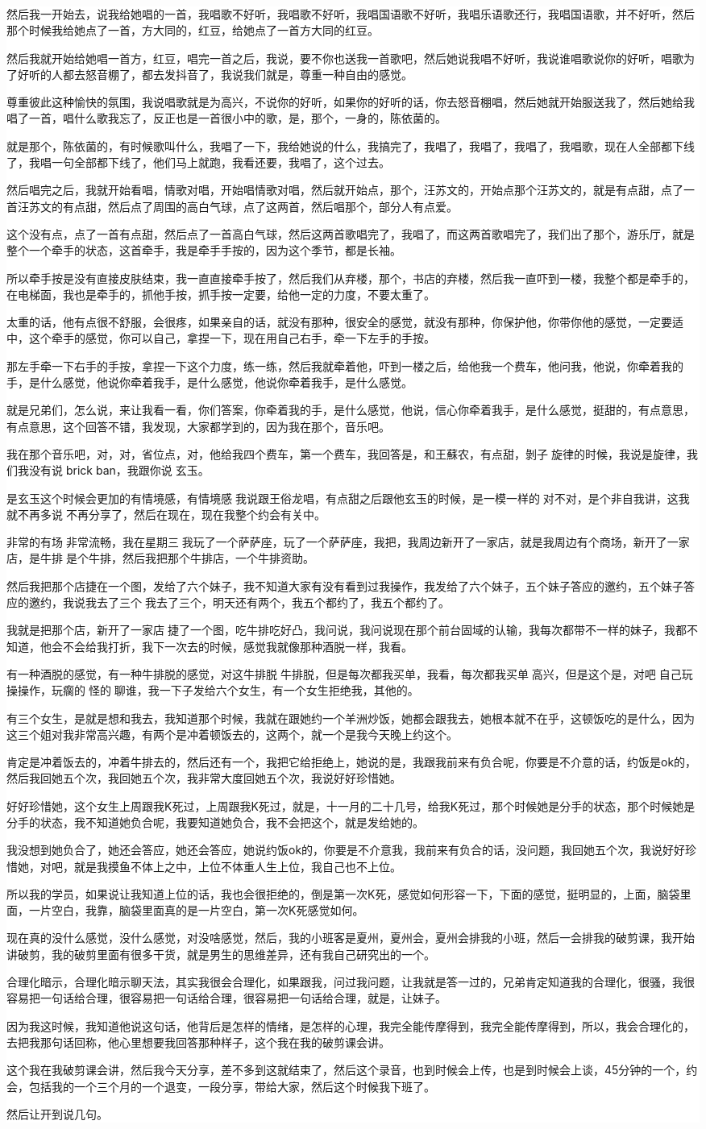 然后我一开始去，说我给她唱的一首，我唱歌不好听，我唱歌不好听，我唱国语歌不好听，我唱乐语歌还行，我唱国语歌，并不好听，然后那个时候我给她点了一首，方大同的，红豆，给她点了一首方大同的红豆。

然后我就开始给她唱一首方，红豆，唱完一首之后，我说，要不你也送我一首歌吧，然后她说我唱不好听，我说谁唱歌说你的好听，唱歌为了好听的人都去怒音棚了，都去发抖音了，我说我们就是，尊重一种自由的感觉。

尊重彼此这种愉快的氛围，我说唱歌就是为高兴，不说你的好听，如果你的好听的话，你去怒音棚唱，然后她就开始服送我了，然后她给我唱了一首，唱什么歌我忘了，反正也是一首很小中的歌，是，那个，一身的，陈依菌的。

就是那个，陈依菌的，有时候歌叫什么，我唱了一下，我给她说的什么，我搞完了，我唱了，我唱了，我唱了，我唱歌，现在人全部都下线了，我唱一句全部都下线了，他们马上就跑，我看还要，我唱了，这个过去。

然后唱完之后，我就开始看唱，情歌对唱，开始唱情歌对唱，然后就开始点，那个，汪苏文的，开始点那个汪苏文的，就是有点甜，点了一首汪苏文的有点甜，然后点了周围的高白气球，点了这两首，然后唱那个，部分人有点爱。

这个没有点，点了一首有点甜，然后点了一首高白气球，然后这两首歌唱完了，我唱了，而这两首歌唱完了，我们出了那个，游乐厅，就是整个一个牵手的状态，这首牵手，我是牵手手按的，因为这个季节，都是长袖。

所以牵手按是没有直接皮肤结束，我一直直接牵手按了，然后我们从弃楼，那个，书店的弃楼，然后我一直吓到一楼，我整个都是牵手的，在电梯面，我也是牵手的，抓他手按，抓手按一定要，给他一定的力度，不要太重了。

太重的话，他有点很不舒服，会很疼，如果亲自的话，就没有那种，很安全的感觉，就没有那种，你保护他，你带你他的感觉，一定要适中，这个牵手的感觉，你可以自己，拿捏一下，现在用自己右手，牵一下左手的手按。

那左手牵一下右手的手按，拿捏一下这个力度，练一练，然后我就牵着他，吓到一楼之后，给他我一个费车，他问我，他说，你牵着我的手，是什么感觉，他说你牵着我手，是什么感觉，他说你牵着我手，是什么感觉。

就是兄弟们，怎么说，来让我看一看，你们答案，你牵着我的手，是什么感觉，他说，信心你牵着我手，是什么感觉，挺甜的，有点意思，有点意思，这个回答不错，我发现，大家都学到的，因为我在那个，音乐吧。

我在那个音乐吧，对，对，省位点，对，他给我四个费车，第一个费车，我回答是，和王蘇农，有点甜，剝子 旋律的时候，我说是旋律，我们我没有说 brick ban，我跟你说 玄玉。

是玄玉这个时候会更加的有情境感，有情境感 我说跟王俗龙唱，有点甜之后跟他玄玉的时候，是一模一样的 对不对，是个非自我讲，这我就不再多说 不再分享了，然后在现在，现在我整个约会有关中。

非常的有场 非常流畅，我在星期三 我玩了一个萨萨座，玩了一个萨萨座，我把，我周边新开了一家店，就是我周边有个商场，新开了一家店，是牛排 是个牛排，然后我把那个牛排店，一个牛排资助。

然后我把那个店捷在一个图，发给了六个妹子，我不知道大家有没有看到过我操作，我发给了六个妹子，五个妹子答应的邀约，五个妹子答应的邀约，我说我去了三个 我去了三个，明天还有两个，我五个都约了，我五个都约了。

我就是把那个店，新开了一家店 捷了一个图，吃牛排吃好凸，我问说，我问说现在那个前台固域的认输，我每次都带不一样的妹子，我都不知道，他会不会给我打折，我下一次去的时候，感觉我就像那种酒脱一样，我看。

有一种酒脱的感觉，有一种牛排脱的感觉，对这牛排脱 牛排脱，但是每次都我买单，我看，每次都我买单 高兴，但是这个是，对吧 自己玩操操作，玩瘸的 怪的 聊谁，我一下子发给六个女生，有一个女生拒绝我，其他的。

有三个女生，是就是想和我去，我知道那个时候，我就在跟她约一个羊洲炒饭，她都会跟我去，她根本就不在乎，这顿饭吃的是什么，因为这三个姐对我非常高兴趣，有两个是冲着顿饭去的，这两个，就一个是我今天晚上约这个。

肯定是冲着饭去的，冲着牛排去的，然后还有一个，我把它给拒绝上，她说的是，我跟我前来有负合呢，你要是不介意的话，约饭是ok的，然后我回她五个次，我回她五个次，我非常大度回她五个次，我说好好珍惜她。

好好珍惜她，这个女生上周跟我K死过，上周跟我K死过，就是，十一月的二十几号，给我K死过，那个时候她是分手的状态，那个时候她是分手的状态，我不知道她负合呢，我要知道她负合，我不会把这个，就是发给她的。

我没想到她负合了，她还会答应，她还会答应，她说约饭ok的，你要是不介意我，我前来有负合的话，没问题，我回她五个次，我说好好珍惜她，对吧，就是我摸鱼不体上之中，上位不体重人生上位，我自己也不上位。

所以我的学员，如果说让我知道上位的话，我也会很拒绝的，倒是第一次K死，感觉如何形容一下，下面的感觉，挺明显的，上面，脑袋里面，一片空白，我靠，脑袋里面真的是一片空白，第一次K死感觉如何。

现在真的没什么感觉，没什么感觉，对没啥感觉，然后，我的小班客是夏州，夏州会，夏州会排我的小班，然后一会排我的破剪课，我开始讲破剪，我的破剪里面有很多干货，就是男生的思维差异，还有我自己研究出的一个。

合理化暗示，合理化暗示聊天法，其实我很会合理化，如果跟我，问过我问题，让我就是答一过的，兄弟肯定知道我的合理化，很骚，我很容易把一句话给合理，很容易把一句话给合理，很容易把一句话给合理，就是，让妹子。

因为我这时候，我知道他说这句话，他背后是怎样的情绪，是怎样的心理，我完全能传摩得到，我完全能传摩得到，所以，我会合理化的，去把我那句话回称，他心里想要我回答那种样子，这个我在我的破剪课会讲。

这个我在我破剪课会讲，然后我今天分享，差不多到这就结束了，然后这个录音，也到时候会上传，也是到时候会上谈，45分钟的一个，约会，包括我的一个三个月的一个退变，一段分享，带给大家，然后这个时候我下班了。

然后让开到说几句。